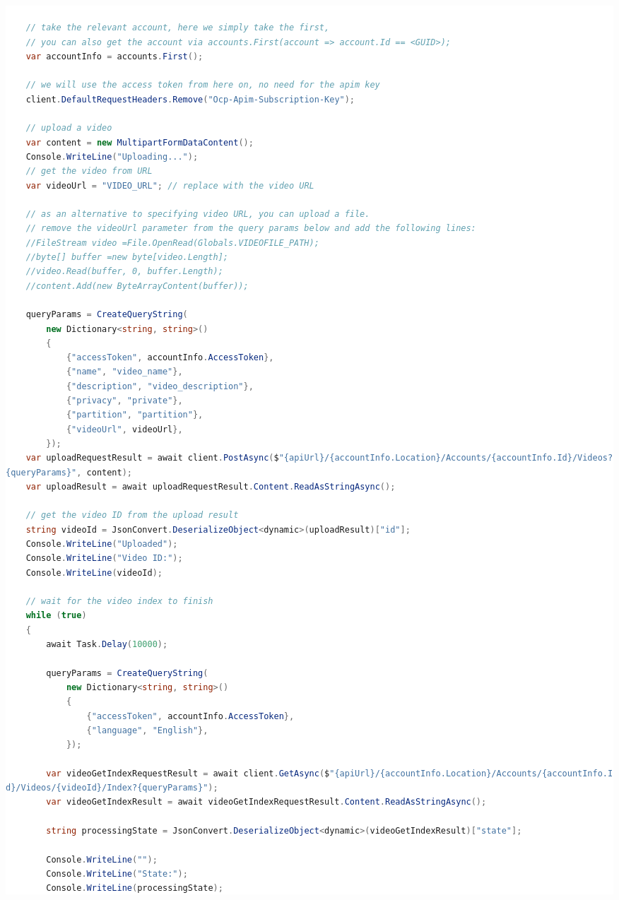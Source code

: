```csharp
    
    // take the relevant account, here we simply take the first, 
    // you can also get the account via accounts.First(account => account.Id == <GUID>);
    var accountInfo = accounts.First();

    // we will use the access token from here on, no need for the apim key
    client.DefaultRequestHeaders.Remove("Ocp-Apim-Subscription-Key");

    // upload a video
    var content = new MultipartFormDataContent();
    Console.WriteLine("Uploading...");
    // get the video from URL
    var videoUrl = "VIDEO_URL"; // replace with the video URL

    // as an alternative to specifying video URL, you can upload a file.
    // remove the videoUrl parameter from the query params below and add the following lines:
    //FileStream video =File.OpenRead(Globals.VIDEOFILE_PATH);
    //byte[] buffer =new byte[video.Length];
    //video.Read(buffer, 0, buffer.Length);
    //content.Add(new ByteArrayContent(buffer));

    queryParams = CreateQueryString(
        new Dictionary<string, string>()
        {
            {"accessToken", accountInfo.AccessToken},
            {"name", "video_name"},
            {"description", "video_description"},
            {"privacy", "private"},
            {"partition", "partition"},
            {"videoUrl", videoUrl},
        });
    var uploadRequestResult = await client.PostAsync($"{apiUrl}/{accountInfo.Location}/Accounts/{accountInfo.Id}/Videos?{queryParams}", content);
    var uploadResult = await uploadRequestResult.Content.ReadAsStringAsync();

    // get the video ID from the upload result
    string videoId = JsonConvert.DeserializeObject<dynamic>(uploadResult)["id"];
    Console.WriteLine("Uploaded");
    Console.WriteLine("Video ID:");
    Console.WriteLine(videoId);

    // wait for the video index to finish
    while (true)
    {
        await Task.Delay(10000);

        queryParams = CreateQueryString(
            new Dictionary<string, string>()
            {
                {"accessToken", accountInfo.AccessToken},
                {"language", "English"},
            });

        var videoGetIndexRequestResult = await client.GetAsync($"{apiUrl}/{accountInfo.Location}/Accounts/{accountInfo.Id}/Videos/{videoId}/Index?{queryParams}");
        var videoGetIndexResult = await videoGetIndexRequestResult.Content.ReadAsStringAsync();

        string processingState = JsonConvert.DeserializeObject<dynamic>(videoGetIndexResult)["state"];

        Console.WriteLine("");
        Console.WriteLine("State:");
        Console.WriteLine(processingState);
```